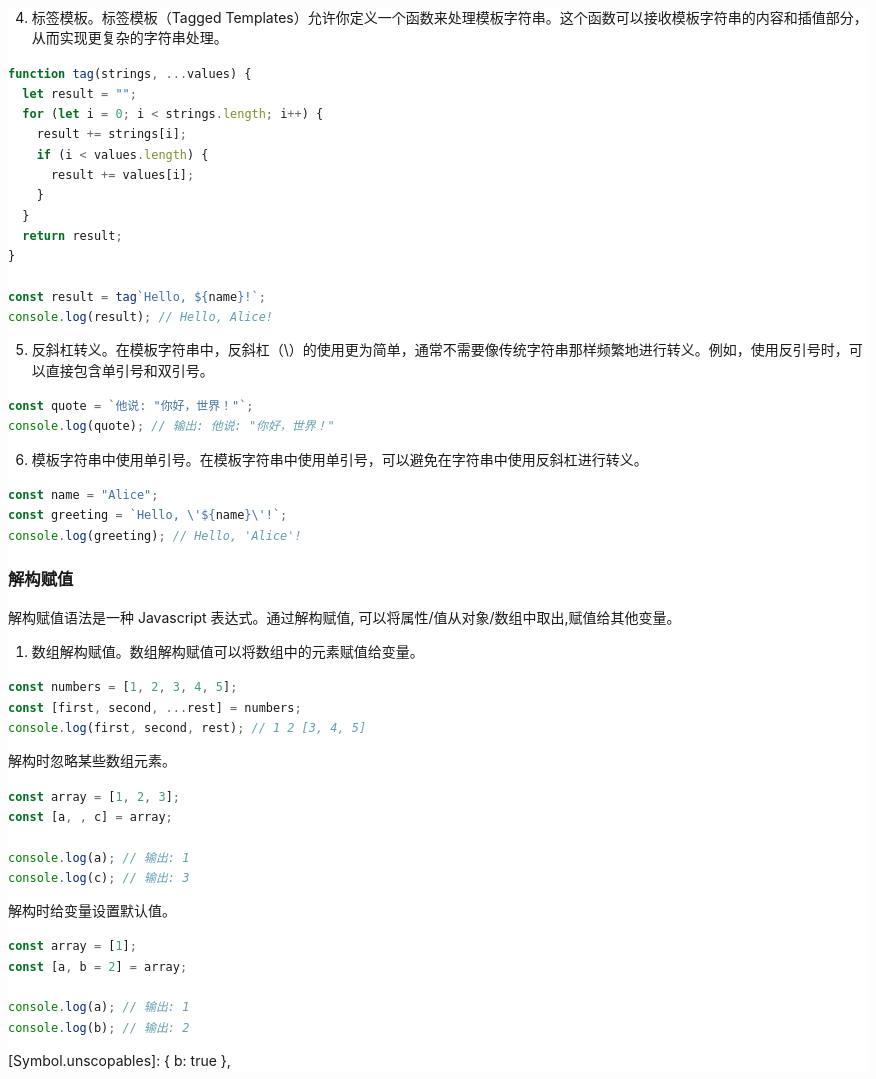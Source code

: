4. 标签模板。标签模板（Tagged Templates）允许你定义一个函数来处理模板字符串。这个函数可以接收模板字符串的内容和插值部分，从而实现更复杂的字符串处理。

```js
function tag(strings, ...values) {
  let result = "";
  for (let i = 0; i < strings.length; i++) {
    result += strings[i];
    if (i < values.length) {
      result += values[i];
    }
  }
  return result;
}

const result = tag`Hello, ${name}!`;
console.log(result); // Hello, Alice!
```

5. 反斜杠转义。在模板字符串中，反斜杠（\）的使用更为简单，通常不需要像传统字符串那样频繁地进行转义。例如，使用反引号时，可以直接包含单引号和双引号。

```js
const quote = `他说: "你好，世界！"`;
console.log(quote); // 输出: 他说: "你好，世界！"
```

6. 模板字符串中使用单引号。在模板字符串中使用单引号，可以避免在字符串中使用反斜杠进行转义。

```js
const name = "Alice";
const greeting = `Hello, \'${name}\'!`;
console.log(greeting); // Hello, 'Alice'!
```

### 解构赋值

解构赋值语法是一种 Javascript 表达式。通过解构赋值, 可以将属性/值从对象/数组中取出,赋值给其他变量。

1. 数组解构赋值。数组解构赋值可以将数组中的元素赋值给变量。

```js
const numbers = [1, 2, 3, 4, 5];
const [first, second, ...rest] = numbers;
console.log(first, second, rest); // 1 2 [3, 4, 5]
```

解构时忽略某些数组元素。

```js
const array = [1, 2, 3];
const [a, , c] = array;

console.log(a); // 输出: 1
console.log(c); // 输出: 3
```

解构时给变量设置默认值。

```js
const array = [1];
const [a, b = 2] = array;

console.log(a); // 输出: 1
console.log(b); // 输出: 2
```


  [Symbol.toStringTag]: "MyCustomObject",
  [Symbol.isConcatSpreadable]: true,
  [Symbol.unscopables]: { b: true },